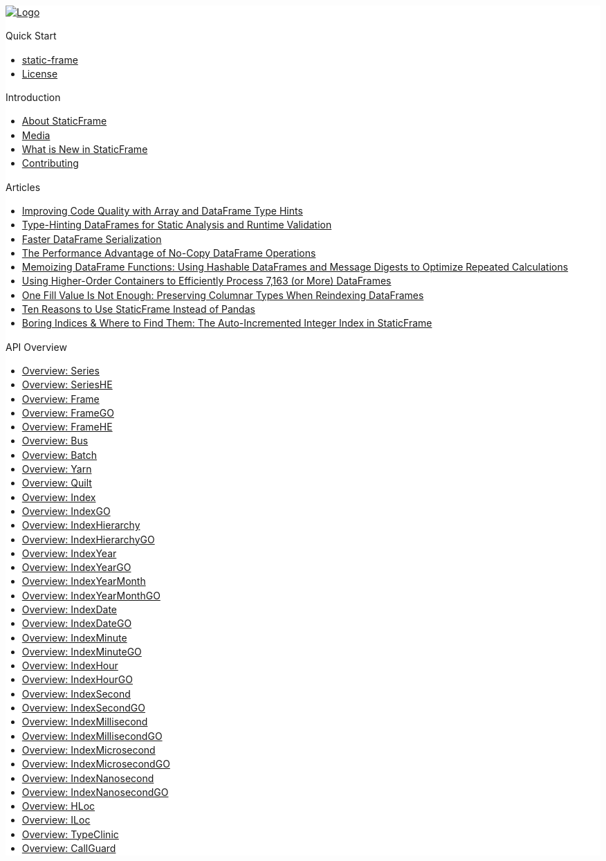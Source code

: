 [![Logo](../_static/sf-logo-web_icon-small.png)](../index.html)

Quick Start

* [static-frame](../readme.html)
* [License](../license.html)

Introduction

* [About StaticFrame](../intro.html)
* [Media](../intro.html#media)
* [What is New in StaticFrame](../new.html)
* [Contributing](../contributing.html)

Articles

* [Improving Code Quality with Array and DataFrame Type Hints](../articles/guard.html)
* [Type-Hinting DataFrames for Static Analysis and Runtime Validation](../articles/ftyping.html)
* [Faster DataFrame Serialization](../articles/serialize.html)
* [The Performance Advantage of No-Copy DataFrame Operations](../articles/no_copy.html)
* [Memoizing DataFrame Functions: Using Hashable DataFrames and Message Digests to Optimize Repeated Calculations](../articles/hash.html)
* [Using Higher-Order Containers to Efficiently Process 7,163 (or More) DataFrames](../articles/uhoc.html)
* [One Fill Value Is Not Enough: Preserving Columnar Types When Reindexing DataFrames](../articles/fill_value.html)
* [Ten Reasons to Use StaticFrame Instead of Pandas](../articles/upgrade.html)
* [Boring Indices & Where to Find Them: The Auto-Incremented Integer Index in StaticFrame](../articles/aiii.html)

API Overview

* [Overview: Series](series.html)
* [Overview: SeriesHE](series_he.html)
* [Overview: Frame](frame.html)
* [Overview: FrameGO](frame_go.html)
* [Overview: FrameHE](frame_he.html)
* [Overview: Bus](bus.html)
* [Overview: Batch](batch.html)
* [Overview: Yarn](yarn.html)
* [Overview: Quilt](quilt.html)
* [Overview: Index](index.html)
* [Overview: IndexGO](index_go.html)
* [Overview: IndexHierarchy](index_hierarchy.html)
* [Overview: IndexHierarchyGO](index_hierarchy_go.html)
* [Overview: IndexYear](index_year.html)
* [Overview: IndexYearGO](index_year_go.html)
* [Overview: IndexYearMonth](index_year_month.html)
* [Overview: IndexYearMonthGO](index_year_month_go.html)
* [Overview: IndexDate](index_date.html)
* [Overview: IndexDateGO](index_date_go.html)
* [Overview: IndexMinute](index_minute.html)
* [Overview: IndexMinuteGO](index_minute_go.html)
* [Overview: IndexHour](index_hour.html)
* [Overview: IndexHourGO](index_hour_go.html)
* [Overview: IndexSecond](index_second.html)
* [Overview: IndexSecondGO](index_second_go.html)
* [Overview: IndexMillisecond](index_millisecond.html)
* [Overview: IndexMillisecondGO](index_millisecond_go.html)
* [Overview: IndexMicrosecond](index_microsecond.html)
* [Overview: IndexMicrosecondGO](index_microsecond_go.html)
* [Overview: IndexNanosecond](index_nanosecond.html)
* [Overview: IndexNanosecondGO](index_nanosecond_go.html)
* [Overview: HLoc](hloc.html)
* [Overview: ILoc](iloc.html)
* [Overview: TypeClinic](type_clinic.html)
* [Overview: CallGuard](call_guard.html)